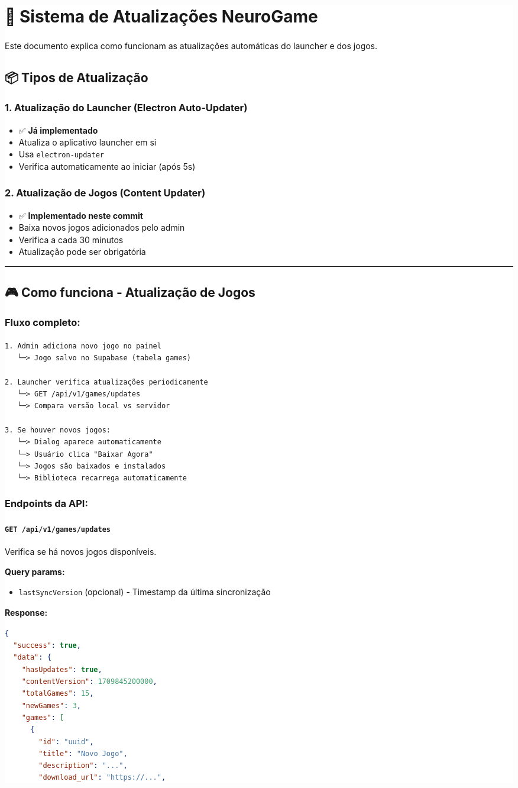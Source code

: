 # 🔄 Sistema de Atualizações NeuroGame

Este documento explica como funcionam as atualizações automáticas do launcher e dos jogos.

## 📦 Tipos de Atualização

### 1. **Atualização do Launcher** (Electron Auto-Updater)
- ✅ **Já implementado**
- Atualiza o aplicativo launcher em si
- Usa `electron-updater`
- Verifica automaticamente ao iniciar (após 5s)

### 2. **Atualização de Jogos** (Content Updater)
- ✅ **Implementado neste commit**
- Baixa novos jogos adicionados pelo admin
- Verifica a cada 30 minutos
- Atualização pode ser obrigatória

---

## 🎮 Como funciona - Atualização de Jogos

### Fluxo completo:

```
1. Admin adiciona novo jogo no painel
   └─> Jogo salvo no Supabase (tabela games)

2. Launcher verifica atualizações periodicamente
   └─> GET /api/v1/games/updates
   └─> Compara versão local vs servidor

3. Se houver novos jogos:
   └─> Dialog aparece automaticamente
   └─> Usuário clica "Baixar Agora"
   └─> Jogos são baixados e instalados
   └─> Biblioteca recarrega automaticamente
```

### Endpoints da API:

#### `GET /api/v1/games/updates`
Verifica se há novos jogos disponíveis.

**Query params:**
- `lastSyncVersion` (opcional) - Timestamp da última sincronização

**Response:**
```json
{
  "success": true,
  "data": {
    "hasUpdates": true,
    "contentVersion": 1709845200000,
    "totalGames": 15,
    "newGames": 3,
    "games": [
      {
        "id": "uuid",
        "title": "Novo Jogo",
        "description": "...",
        "download_url": "https://...",
```
